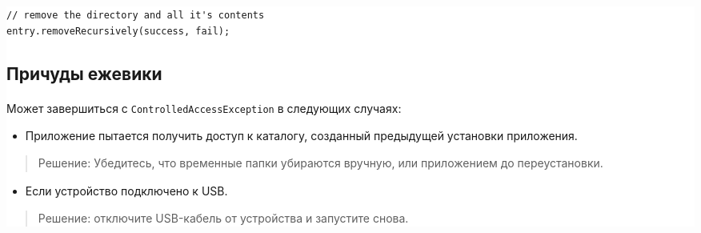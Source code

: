     // remove the directory and all it's contents
    entry.removeRecursively(success, fail);
    

## Причуды ежевики

Может завершиться с `ControlledAccessException` в следующих случаях:

*   Приложение пытается получить доступ к каталогу, созданный предыдущей установки приложения.

> Решение: Убедитесь, что временные папки убираются вручную, или приложением до переустановки.

*   Если устройство подключено к USB.

> Решение: отключите USB-кабель от устройства и запустите снова.